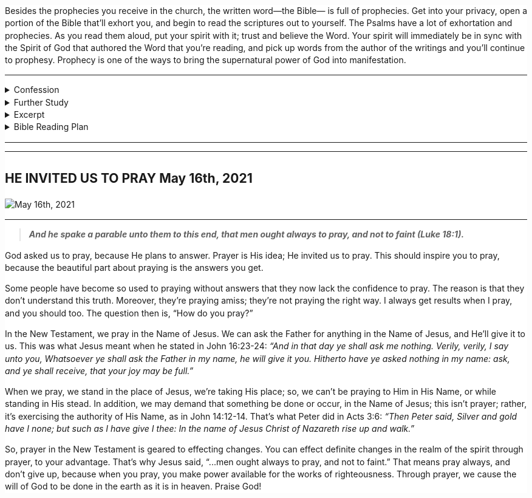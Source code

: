 Besides the prophecies you receive in the church, the written word—the Bible— is full of prophecies. Get into your privacy, open a portion of the Bible that’ll exhort you, and begin to read the scriptures out to yourself. The Psalms have a lot of exhortation and prophecies. As you read them aloud, put your spirit with it; trust and believe the Word. Your spirit will immediately be in sync with the Spirit of God that authored the Word that you’re reading, and pick up words from the author of the writings and you’ll continue to prophesy. Prophecy is one of the ways to bring the supernatural power of God into manifestation.



---  
<details><summary>Confession</summary></details>

<details><summary>Further Study</summary></details>

<details><summary>Excerpt</summary></details>

<details><summary>Bible Reading Plan</summary></details>

---
---

## HE INVITED US TO PRAY May 16th, 2021
![May 16th, 2021](https://rhapsodyofrealities.b-cdn.net/app/dailyarticle/rhapsody-pastor-chris-day-16-he-invited-us-to-pray.jpg)

 ---

>***And he spake a parable unto them to this end, that men ought always to pray, and not to faint (Luke 18:1\).***

God asked us to pray, because He plans to answer. Prayer is His idea; He invited us to pray. This should inspire you to pray, because the beautiful part about praying is the answers you get. 

Some people have become so used to praying without answers that they now lack the confidence to pray. The reason is that they don’t understand this truth. Moreover, they’re praying amiss; they’re not praying the right way. I always get results when I pray, and you should too. The question then is, “How do you pray?”

In the New Testament, we pray in the Name of Jesus. We can ask the Father for anything in the Name of Jesus, and He’ll give it to us. This was what Jesus meant when he stated in John 16:23\-24: *“And in that day ye shall ask me nothing. Verily, verily, I say unto you, Whatsoever ye shall ask the Father in my name, he will give it you. Hitherto have ye asked nothing in my name: ask, and ye shall receive, that your joy may be full.”*

When we pray, we stand in the place of Jesus, we’re taking His place; so, we can’t be praying to Him in His Name, or while standing in His stead. In addition, we may demand that something be done or occur, in the Name of Jesus; this isn’t prayer; rather, it’s exercising the authority of His Name, as in John 14:12\-14\. That’s what Peter did in Acts 3:6: *“Then Peter said, Silver and gold have I none; but such as I have give I thee: In the name of Jesus Christ of Nazareth rise up and walk.”*

So, prayer in the New Testament is geared to effecting changes. You can effect definite changes in the realm of the spirit through prayer, to your advantage. That’s why Jesus said, “...men ought always to pray, and not to faint.” That means pray always, and don’t give up, because when you pray, you make power available for the works of righteousness. Through prayer, we cause the will of God to be done in the earth as it is in heaven. Praise God!
